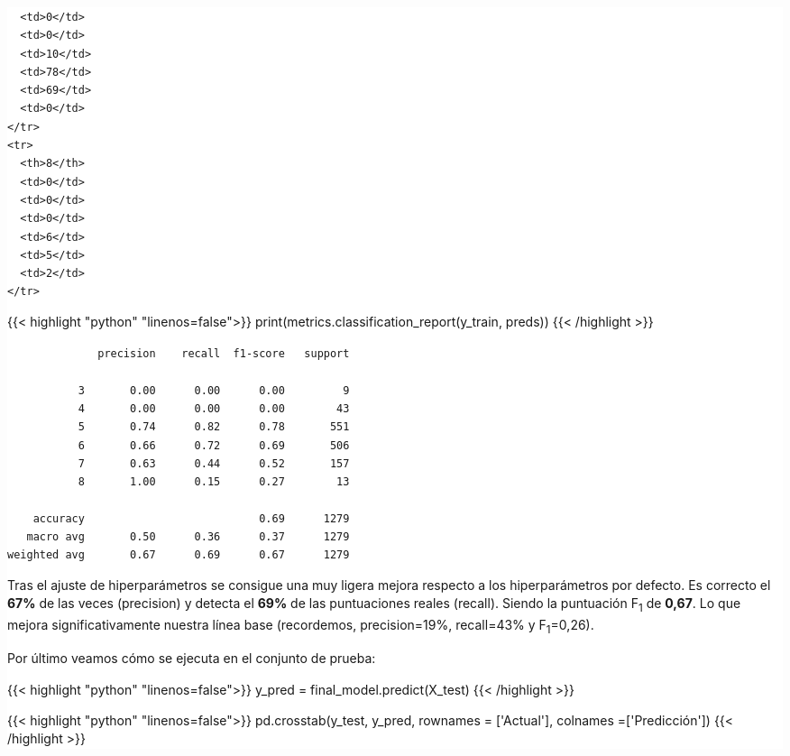       <td>0</td>
      <td>0</td>
      <td>10</td>
      <td>78</td>
      <td>69</td>
      <td>0</td>
    </tr>
    <tr>
      <th>8</th>
      <td>0</td>
      <td>0</td>
      <td>0</td>
      <td>6</td>
      <td>5</td>
      <td>2</td>
    </tr>
  </tbody>
</table>
</div>


{{< highlight "python" "linenos=false">}}
print(metrics.classification_report(y_train, preds))
{{< /highlight >}}

                  precision    recall  f1-score   support
    
               3       0.00      0.00      0.00         9
               4       0.00      0.00      0.00        43
               5       0.74      0.82      0.78       551
               6       0.66      0.72      0.69       506
               7       0.63      0.44      0.52       157
               8       1.00      0.15      0.27        13
    
        accuracy                           0.69      1279
       macro avg       0.50      0.36      0.37      1279
    weighted avg       0.67      0.69      0.67      1279
    
    

Tras el ajuste de hiperparámetros se consigue una muy ligera mejora respecto a los hiperparámetros por defecto. Es correcto el **67%** de las veces (precision) y detecta el **69%** de las puntuaciones reales (recall). Siendo la puntuación F<sub>1</sub> de **0,67**. Lo que mejora significativamente nuestra línea base (recordemos, precision=19%, recall=43% y F<sub>1</sub>=0,26).

Por último veamos cómo se ejecuta en el conjunto de prueba:


{{< highlight "python" "linenos=false">}}
y_pred = final_model.predict(X_test)
{{< /highlight >}}


{{< highlight "python" "linenos=false">}}
pd.crosstab(y_test, y_pred, rownames = ['Actual'], colnames =['Predicción'])
{{< /highlight >}}
